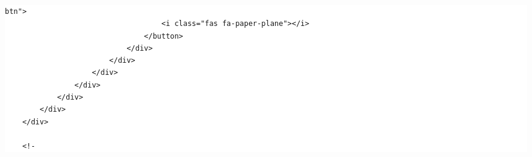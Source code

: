 ```
btn">
                                    <i class="fas fa-paper-plane"></i>
                                </button>
                            </div>
                        </div>
                    </div>
                </div>
            </div>
        </div>
    </div>
    
    <!-
```

